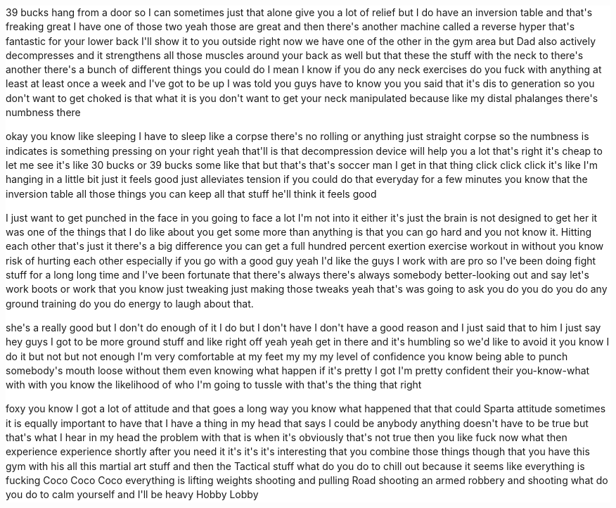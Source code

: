 <timemark seconds="5545" />

39 bucks hang from a door so I can sometimes just that alone give you a lot of relief but I do have an inversion table and that's freaking great I have one of those two yeah those are great and then there's another machine called a reverse hyper that's fantastic for your lower back I'll show it to you outside right now we have one of the other in the gym area but Dad also actively decompresses and it strengthens all those muscles around your back as well but that these the stuff with the neck to there's another there's a bunch of different things you could do I mean I know if you do any neck exercises do you fuck with anything at least at least once a week and I've got to be up I was told you guys have to know you you said that it's dis to generation so you don't want to get choked is that what it is you don't want to get your neck manipulated because like my distal phalanges there's numbness there

<timemark seconds="5605" />

okay you know like sleeping I have to sleep like a corpse there's no rolling or anything just straight corpse so the numbness is indicates is something pressing on your right yeah that'll is that decompression device will help you a lot that's right it's cheap to let me see it's like 30 bucks or 39 bucks some like that but that's that's soccer man I get in that thing click click click it's like I'm hanging in a little bit just it feels good just alleviates tension if you could do that everyday for a few minutes you know that the inversion table all those things you can keep all that stuff he'll think it feels good

<timemark seconds="5643" />

I just want to get punched in the face in you going to face a lot I'm not into it either it's just the brain is not designed to get her it was one of the things that I do like about you get some more than anything is that you can go hard and you not know it. Hitting each other that's just it there's a big difference you can get a full hundred percent exertion exercise workout in without you know risk of hurting each other especially if you go with a good guy yeah I'd like the guys I work with are pro so I've been doing fight stuff for a long long time and I've been fortunate that there's always there's always somebody better-looking out and say let's work boots or work that you know just tweaking just making those tweaks yeah that's was going to ask you do you do you do any ground training do you do energy to laugh about that.

<timemark seconds="5703" />

she's a really good but I don't do enough of it I do but I don't have I don't have a good reason and I just said that to him I just say hey guys I got to be more ground stuff and like right off yeah yeah get in there and it's humbling so we'd like to avoid it you know I do it but not but not enough I'm very comfortable at my feet my my my level of confidence you know being able to punch somebody's mouth loose without them even knowing what happen if it's pretty I got I'm pretty confident their you-know-what with with you know the likelihood of who I'm going to tussle with that's the thing that right

<timemark seconds="5763" />

foxy you know I got a lot of attitude and that goes a long way you know what happened that that could Sparta attitude sometimes it is equally important to have that I have a thing in my head that says I could be anybody anything doesn't have to be true but that's what I hear in my head the problem with that is when it's obviously that's not true then you like fuck now what then experience experience shortly after you need it it's it's it's interesting that you combine those things though that you have this gym with his all this martial art stuff and then the Tactical stuff what do you do to chill out because it seems like everything is fucking Coco Coco Coco everything is lifting weights shooting and pulling Road shooting an armed robbery and shooting what do you do to calm yourself and I'll be heavy Hobby Lobby
